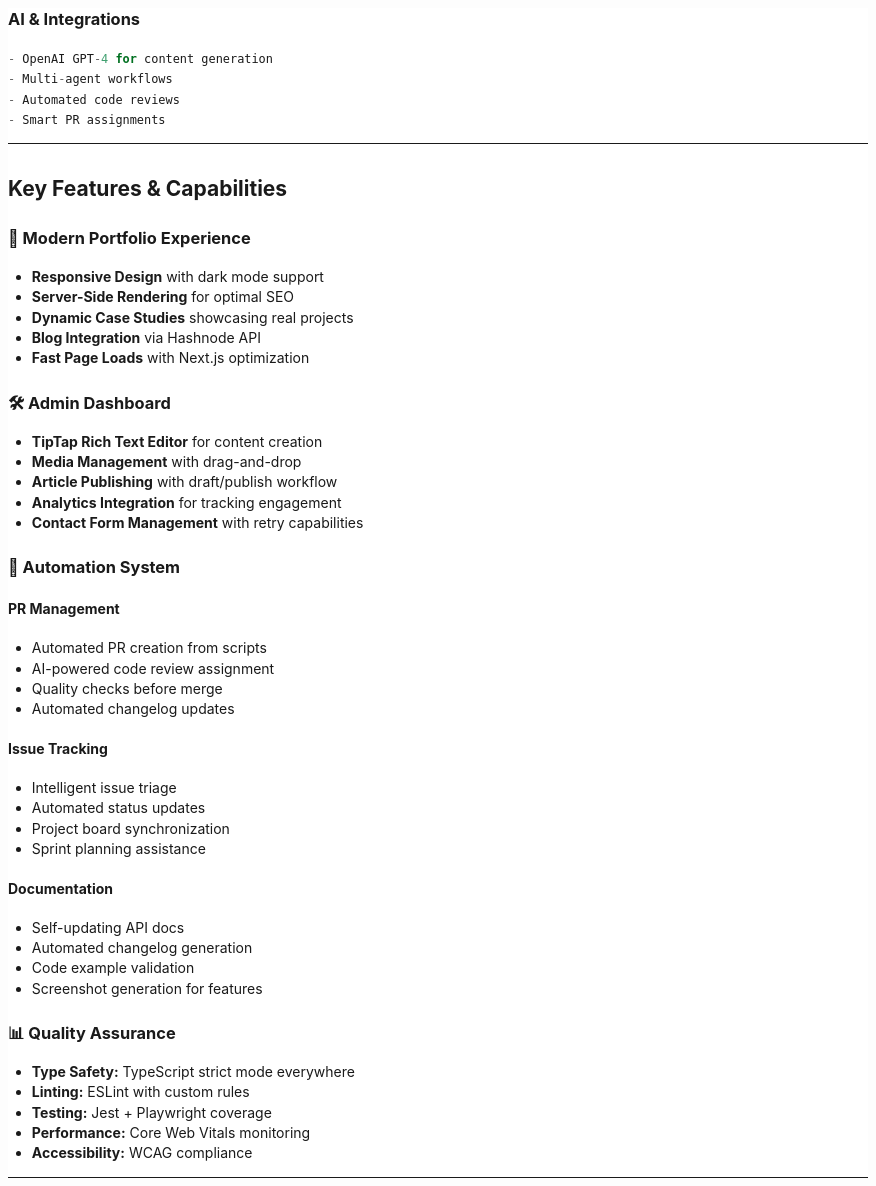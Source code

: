 ### AI & Integrations
```typescript
- OpenAI GPT-4 for content generation
- Multi-agent workflows
- Automated code reviews
- Smart PR assignments
```

---

## Key Features & Capabilities

### 🎨 Modern Portfolio Experience

- **Responsive Design** with dark mode support
- **Server-Side Rendering** for optimal SEO
- **Dynamic Case Studies** showcasing real projects
- **Blog Integration** via Hashnode API
- **Fast Page Loads** with Next.js optimization

### 🛠️ Admin Dashboard

- **TipTap Rich Text Editor** for content creation
- **Media Management** with drag-and-drop
- **Article Publishing** with draft/publish workflow
- **Analytics Integration** for tracking engagement
- **Contact Form Management** with retry capabilities

### 🤖 Automation System

#### PR Management
- Automated PR creation from scripts
- AI-powered code review assignment
- Quality checks before merge
- Automated changelog updates

#### Issue Tracking
- Intelligent issue triage
- Automated status updates
- Project board synchronization
- Sprint planning assistance

#### Documentation
- Self-updating API docs
- Automated changelog generation
- Code example validation
- Screenshot generation for features

### 📊 Quality Assurance

- **Type Safety:** TypeScript strict mode everywhere
- **Linting:** ESLint with custom rules
- **Testing:** Jest + Playwright coverage
- **Performance:** Core Web Vitals monitoring
- **Accessibility:** WCAG compliance

---